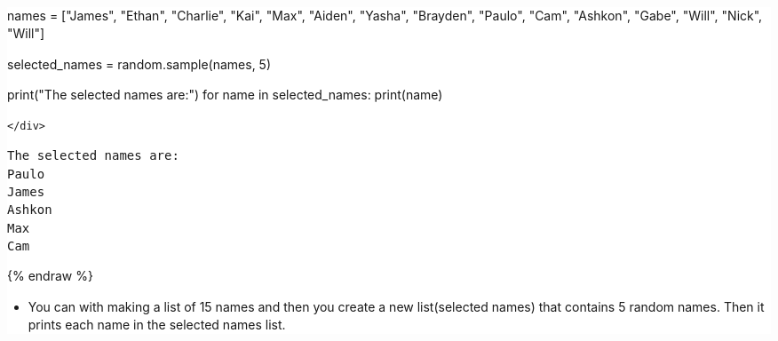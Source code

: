 <span class="n">names</span> <span class="o">=</span> <span class="p">[</span><span class="s2">&quot;James&quot;</span><span class="p">,</span> <span class="s2">&quot;Ethan&quot;</span><span class="p">,</span> <span class="s2">&quot;Charlie&quot;</span><span class="p">,</span> <span class="s2">&quot;Kai&quot;</span><span class="p">,</span> <span class="s2">&quot;Max&quot;</span><span class="p">,</span> <span class="s2">&quot;Aiden&quot;</span><span class="p">,</span> <span class="s2">&quot;Yasha&quot;</span><span class="p">,</span> <span class="s2">&quot;Brayden&quot;</span><span class="p">,</span> <span class="s2">&quot;Paulo&quot;</span><span class="p">,</span> <span class="s2">&quot;Cam&quot;</span><span class="p">,</span> <span class="s2">&quot;Ashkon&quot;</span><span class="p">,</span> <span class="s2">&quot;Gabe&quot;</span><span class="p">,</span> <span class="s2">&quot;Will&quot;</span><span class="p">,</span> <span class="s2">&quot;Nick&quot;</span><span class="p">,</span> <span class="s2">&quot;Will&quot;</span><span class="p">]</span>

<span class="n">selected_names</span> <span class="o">=</span> <span class="n">random</span><span class="o">.</span><span class="n">sample</span><span class="p">(</span><span class="n">names</span><span class="p">,</span> <span class="mi">5</span><span class="p">)</span>

<span class="nb">print</span><span class="p">(</span><span class="s2">&quot;The selected names are:&quot;</span><span class="p">)</span>
<span class="k">for</span> <span class="n">name</span> <span class="ow">in</span> <span class="n">selected_names</span><span class="p">:</span>
  <span class="nb">print</span><span class="p">(</span><span class="n">name</span><span class="p">)</span>
</pre></div>

    </div>
</div>
</div>

<div class="output_wrapper">
<div class="output">

<div class="output_area">

<div class="output_subarea output_stream output_stdout output_text">
<pre>The selected names are:
Paulo
James
Ashkon
Max
Cam
</pre>
</div>
</div>

</div>
</div>

</div>
    {% endraw %}

<div class="cell border-box-sizing text_cell rendered"><div class="inner_cell">
<div class="text_cell_render border-box-sizing rendered_html">
<ul>
<li>You can with making a list of 15 names and then you create a new list(selected names) that contains 5 random names. Then it prints each name in the selected names list.</li>
</ul>
